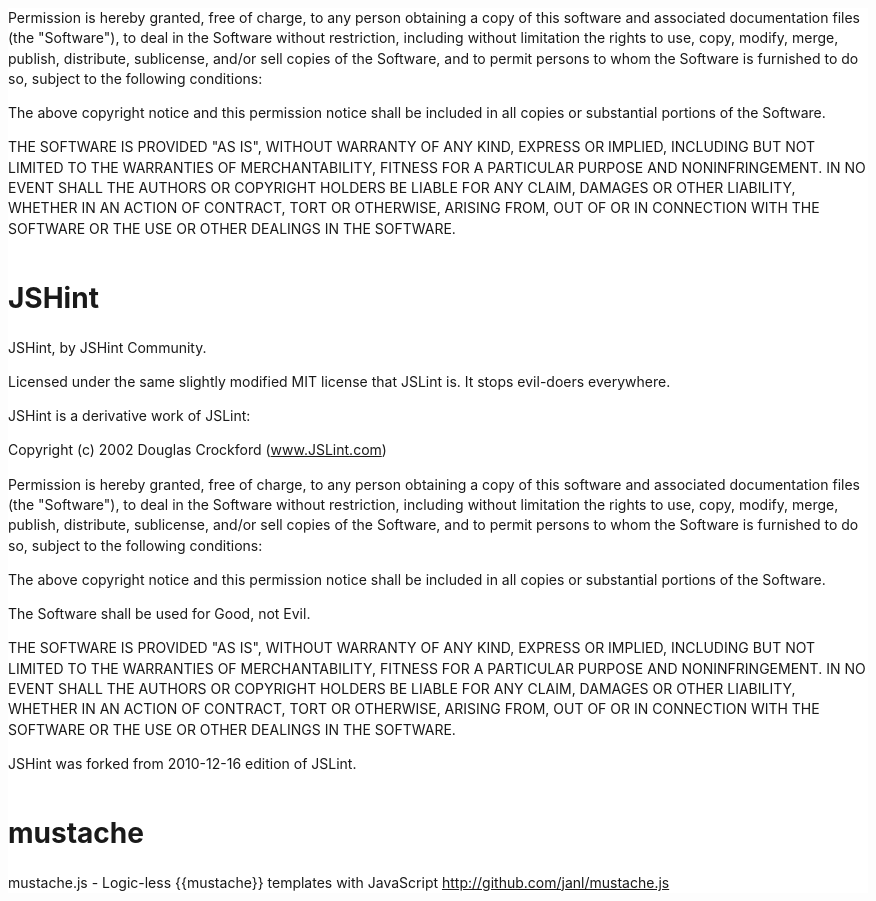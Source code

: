 Permission is hereby granted, free of charge, to any person
obtaining a copy of this software and associated documentation
files (the "Software"), to deal in the Software without
restriction, including without limitation the rights to use,
copy, modify, merge, publish, distribute, sublicense, and/or sell
copies of the Software, and to permit persons to whom the
Software is furnished to do so, subject to the following
conditions:

The above copyright notice and this permission notice shall be
included in all copies or substantial portions of the Software.

THE SOFTWARE IS PROVIDED "AS IS", WITHOUT WARRANTY OF ANY KIND,
EXPRESS OR IMPLIED, INCLUDING BUT NOT LIMITED TO THE WARRANTIES
OF MERCHANTABILITY, FITNESS FOR A PARTICULAR PURPOSE AND
NONINFRINGEMENT. IN NO EVENT SHALL THE AUTHORS OR COPYRIGHT
HOLDERS BE LIABLE FOR ANY CLAIM, DAMAGES OR OTHER LIABILITY,
WHETHER IN AN ACTION OF CONTRACT, TORT OR OTHERWISE, ARISING
FROM, OUT OF OR IN CONNECTION WITH THE SOFTWARE OR THE USE OR
OTHER DEALINGS IN THE SOFTWARE.

JSHint
======
JSHint, by JSHint Community.

Licensed under the same slightly modified MIT license that JSLint is.
It stops evil-doers everywhere.

JSHint is a derivative work of JSLint:

  Copyright (c) 2002 Douglas Crockford  (www.JSLint.com)

  Permission is hereby granted, free of charge, to any person obtaining
  a copy of this software and associated documentation files (the "Software"),
  to deal in the Software without restriction, including without limitation
  the rights to use, copy, modify, merge, publish, distribute, sublicense,
  and/or sell copies of the Software, and to permit persons to whom
  the Software is furnished to do so, subject to the following conditions:

  The above copyright notice and this permission notice shall be included
  in all copies or substantial portions of the Software.

  The Software shall be used for Good, not Evil.

  THE SOFTWARE IS PROVIDED "AS IS", WITHOUT WARRANTY OF ANY KIND, EXPRESS OR
  IMPLIED, INCLUDING BUT NOT LIMITED TO THE WARRANTIES OF MERCHANTABILITY,
  FITNESS FOR A PARTICULAR PURPOSE AND NONINFRINGEMENT. IN NO EVENT SHALL THE
  AUTHORS OR COPYRIGHT HOLDERS BE LIABLE FOR ANY CLAIM, DAMAGES OR OTHER
  LIABILITY, WHETHER IN AN ACTION OF CONTRACT, TORT OR OTHERWISE, ARISING
  FROM, OUT OF OR IN CONNECTION WITH THE SOFTWARE OR THE USE OR OTHER
  DEALINGS IN THE SOFTWARE.

JSHint was forked from 2010-12-16 edition of JSLint.

mustache
=========
mustache.js - Logic-less {{mustache}} templates with JavaScript
http://github.com/janl/mustache.js
